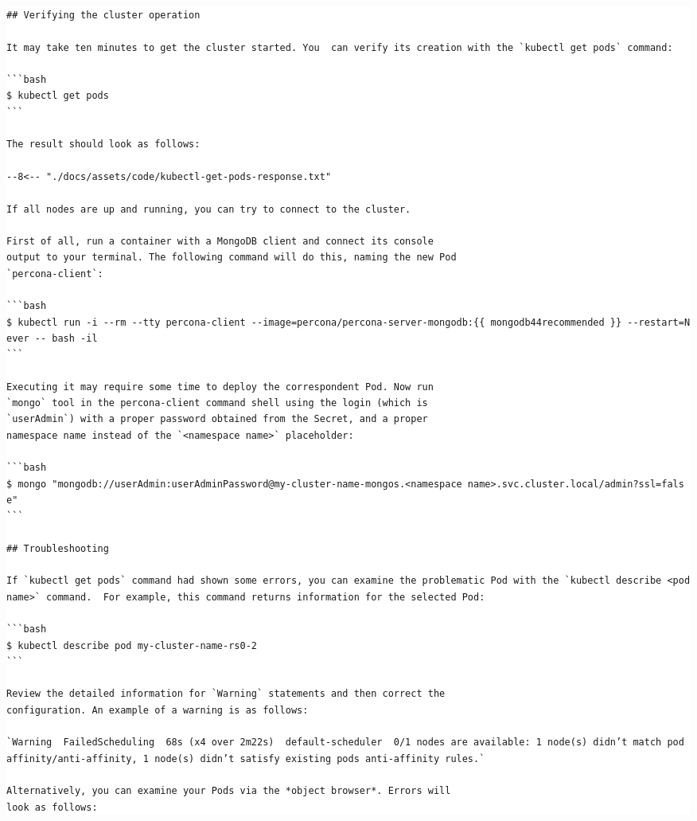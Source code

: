     ## Verifying the cluster operation

    It may take ten minutes to get the cluster started. You  can verify its creation with the `kubectl get pods` command:

    ```bash
    $ kubectl get pods
    ```

    The result should look as follows:

    --8<-- "./docs/assets/code/kubectl-get-pods-response.txt"

    If all nodes are up and running, you can try to connect to the cluster.

    First of all, run a container with a MongoDB client and connect its console
    output to your terminal. The following command will do this, naming the new Pod
    `percona-client`:

    ```bash
    $ kubectl run -i --rm --tty percona-client --image=percona/percona-server-mongodb:{{ mongodb44recommended }} --restart=Never -- bash -il
    ```

    Executing it may require some time to deploy the correspondent Pod. Now run
    `mongo` tool in the percona-client command shell using the login (which is
    `userAdmin`) with a proper password obtained from the Secret, and a proper
    namespace name instead of the `<namespace name>` placeholder:

    ```bash
    $ mongo "mongodb://userAdmin:userAdminPassword@my-cluster-name-mongos.<namespace name>.svc.cluster.local/admin?ssl=false"
    ```

    ## Troubleshooting

    If `kubectl get pods` command had shown some errors, you can examine the problematic Pod with the `kubectl describe <pod name>` command.  For example, this command returns information for the selected Pod:

    ```bash
    $ kubectl describe pod my-cluster-name-rs0-2
    ```

    Review the detailed information for `Warning` statements and then correct the
    configuration. An example of a warning is as follows:

    `Warning  FailedScheduling  68s (x4 over 2m22s)  default-scheduler  0/1 nodes are available: 1 node(s) didn’t match pod affinity/anti-affinity, 1 node(s) didn’t satisfy existing pods anti-affinity rules.`

    Alternatively, you can examine your Pods via the *object browser*. Errors will
    look as follows:
